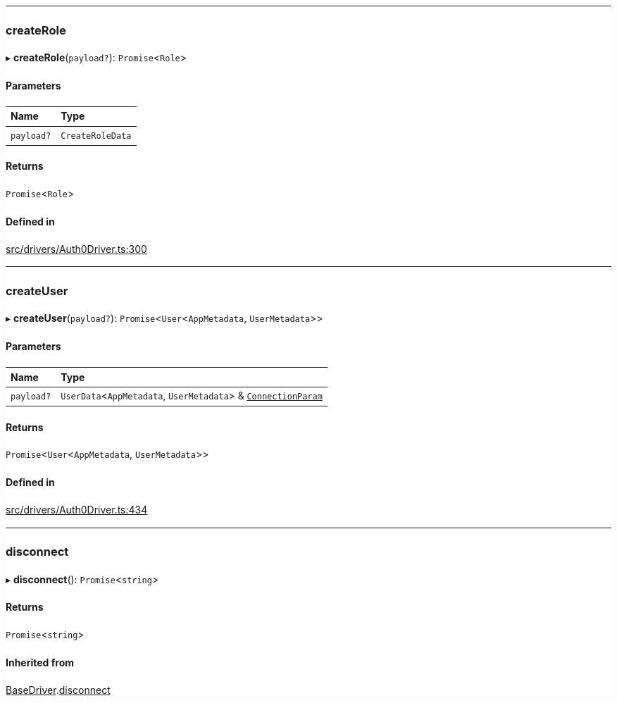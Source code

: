 ___

### createRole

▸ **createRole**(`payload?`): `Promise`\<`Role`\>

#### Parameters

| Name | Type |
| :------ | :------ |
| `payload?` | `CreateRoleData` |

#### Returns

`Promise`\<`Role`\>

#### Defined in

[src/drivers/Auth0Driver.ts:300](https://github.com/l-v-yonsama/db-drivers/blob/c496f2d46dad4f01baa17daa9b83005c004e64ca/src/drivers/Auth0Driver.ts#L300)

___

### createUser

▸ **createUser**(`payload?`): `Promise`\<`User`\<`AppMetadata`, `UserMetadata`\>\>

#### Parameters

| Name | Type |
| :------ | :------ |
| `payload?` | `UserData`\<`AppMetadata`, `UserMetadata`\> & [`ConnectionParam`](../modules.md#connectionparam) |

#### Returns

`Promise`\<`User`\<`AppMetadata`, `UserMetadata`\>\>

#### Defined in

[src/drivers/Auth0Driver.ts:434](https://github.com/l-v-yonsama/db-drivers/blob/c496f2d46dad4f01baa17daa9b83005c004e64ca/src/drivers/Auth0Driver.ts#L434)

___

### disconnect

▸ **disconnect**(): `Promise`\<`string`\>

#### Returns

`Promise`\<`string`\>

#### Inherited from

[BaseDriver](BaseDriver.md).[disconnect](BaseDriver.md#disconnect)

